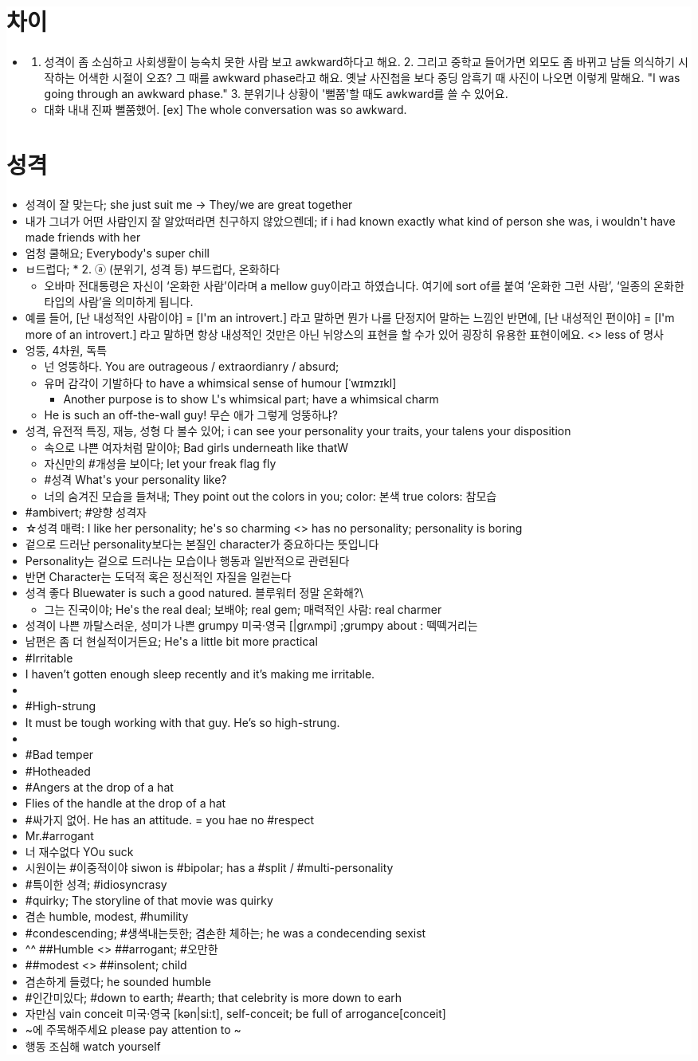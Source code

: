 # 차이
* 1. 성격이 좀 소심하고 사회생활이 능숙치 못한 사람 보고 awkward하다고 해요. 2. 그리고 중학교 들어가면 외모도 좀 바뀌고 남들 의식하기 시작하는 어색한 시절이 오죠? 그 때를 awkward phase라고 해요. 옛날 사진첩을 보다 중딩 암흑기 때 사진이 나오면 이렇게 말해요. "I was going through an awkward phase." 3. 분위기나 상황이 '뻘쭘'할 때도 awkward를 쓸 수 있어요.
	* 대화 내내 진짜 뻘쭘했어. [ex] The whole conversation was so awkward.


# 성격
* 성격이 잘 맞는다; she just suit me -> They/we are great together
* 내가 그녀가 어떤 사람인지 잘 알았떠라면 친구하지 않았으렌데; if i had known exactly what kind of person she was, i wouldn't have made friends with her
* 엄청 쿨해요; Everybody's super chill
* ㅂ드럽다; * 2. ⓐ (분위기, 성격 등) 부드럽다, 온화하다
	* 오바마 전대통령은 자신이 ‘온화한 사람’이라며 a mellow guy이라고 하였습니다. 여기에 sort of를 붙여 ‘온화한 그런 사람’, ‘일종의 온화한 타입의 사람’을 의미하게 됩니다.
* 예를 들어, [난 내성적인 사람이야] = [I'm an introvert.] 라고 말하면 뭔가 나를 단정지어 말하는 느낌인 반면에, [난 내성적인 편이야] = [I'm more of an introvert.] 라고 말하면 항상 내성적인 것만은 아닌 뉘앙스의 표현을 할 수가 있어 굉장히 유용한 표현이에요. <> less of 명사
* 엉뚱, 4차원, 독특 
	* 넌 엉뚱하다. You are outrageous / extraordianry / absurd; 
	* 유머 감각이 기발하다 to have a whimsical sense of humour  [ˈwɪmzɪkl] 
		* Another purpose is to show L's whimsical part; have a whimsical charm
	* He is such an off-the-wall guy! 무슨 애가 그렇게 엉뚱하냐?
* 성격, 유전적 특징, 재능, 성형 다 볼수 있어; i can see your personality your traits, your talens your disposition
	* 속으로 나쁜 여자처럼 말이야; Bad girls underneath like thatW
	* 자신만의 #개성을 보이다; let your freak flag fly
	* #성격 What's your personality like?
	* 너의 숨겨진 모습을 들쳐내; They point out the colors in you; color: 본색 true colors: 참모습
* #ambivert; #양향 성격자
* ☆성격 매력: I like her personality; he's so charming <> has no personality; personality is boring
* 겉으로 드러난 personality보다는 본질인 character가 중요하다는 뜻입니다
* Personality는 겉으로 드러나는 모습이나 행동과 일반적으로 관련된다
* 반면 Character는 도덕적 혹은 정신적인 자질을 일컫는다
* 성격 좋다			 Bluewater is such a good natured. 블루워터 정말 온화해?\
	* 그는 진국이야; He's the real deal; 보배야; real gem; 매력적인 사람: real charmer
* 성격이 나쁜 	까탈스러운, 성미가 나쁜 grumpy 미국·영국 [|grʌmpi] ;grumpy about : 떽떽거리는
* 남편은 좀 더 현실적이거든요; He's a little bit more practical
* #Irritable 
* I haven’t gotten enough sleep recently and it’s making me irritable. 
* 
* #High-strung 
* It must be tough working with that guy. He’s so high-strung. 
* 
* #Bad temper 
* #Hotheaded 
* #Angers at the drop of a hat 
* Flies of the handle at the drop of a hat 
* #싸가지 없어. 					He has an attitude. = you hae no #respect
* Mr.#arrogant
* 너 재수없다 									YOu suck
* 시원이는 #이중적이야 siwon is #bipolar; has a #split / #multi-personality
* #특이한 성격; #idiosyncrasy
* #quirky; The storyline of that movie was quirky
* 겸손 							humble, modest, #humility
* #condescending; #생색내는듯한; 겸손한 체하는; he was a condecending sexist
* ^^ ##Humble <> ##arrogant; #오만한
* ##modest <> ##insolent; child
* 겸손하게 들렸다; he sounded humble
* #인간미있다; #down to earth; #earth; that celebrity is more down to earh
* 자만심 vain conceit 미국·영국 [kən|si:t], self-conceit; be full of arrogance[conceit] 
* ~에 주목해주세요 						 please pay attention to ~
* 행동 조심해 									 watch yourself